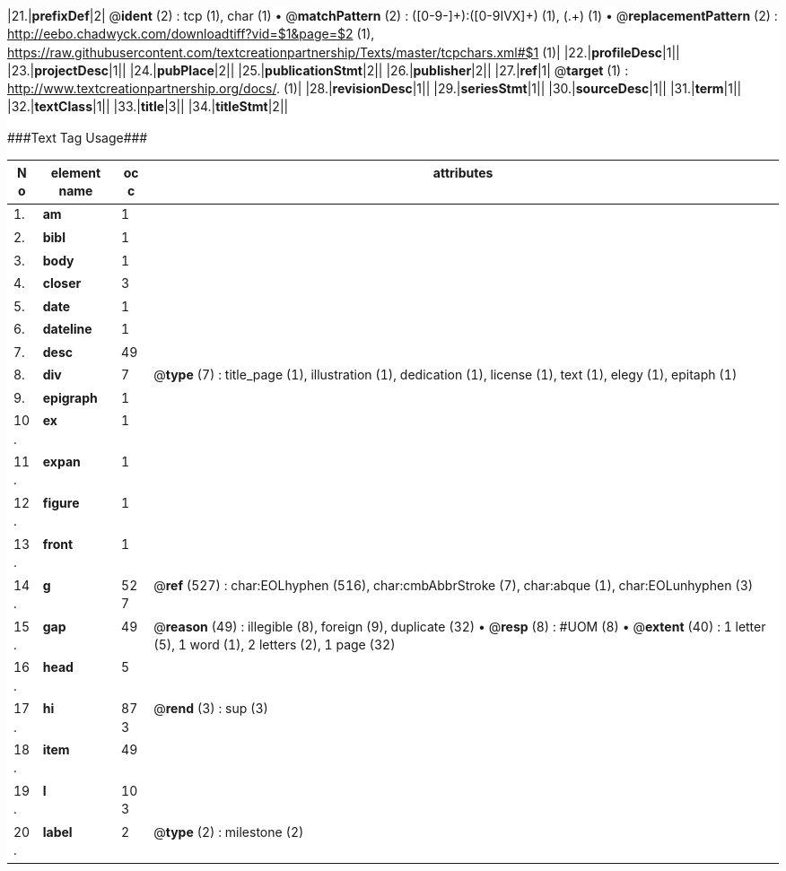 |21.|__prefixDef__|2| @__ident__ (2) : tcp (1), char (1)  •  @__matchPattern__ (2) : ([0-9\-]+):([0-9IVX]+) (1), (.+) (1)  •  @__replacementPattern__ (2) : http://eebo.chadwyck.com/downloadtiff?vid=$1&page=$2 (1), https://raw.githubusercontent.com/textcreationpartnership/Texts/master/tcpchars.xml#$1 (1)|
|22.|__profileDesc__|1||
|23.|__projectDesc__|1||
|24.|__pubPlace__|2||
|25.|__publicationStmt__|2||
|26.|__publisher__|2||
|27.|__ref__|1| @__target__ (1) : http://www.textcreationpartnership.org/docs/. (1)|
|28.|__revisionDesc__|1||
|29.|__seriesStmt__|1||
|30.|__sourceDesc__|1||
|31.|__term__|1||
|32.|__textClass__|1||
|33.|__title__|3||
|34.|__titleStmt__|2||


###Text Tag Usage###

|No|element name|occ|attributes|
|---|---|---|---|
|1.|__am__|1||
|2.|__bibl__|1||
|3.|__body__|1||
|4.|__closer__|3||
|5.|__date__|1||
|6.|__dateline__|1||
|7.|__desc__|49||
|8.|__div__|7| @__type__ (7) : title_page (1), illustration (1), dedication (1), license (1), text (1), elegy (1), epitaph (1)|
|9.|__epigraph__|1||
|10.|__ex__|1||
|11.|__expan__|1||
|12.|__figure__|1||
|13.|__front__|1||
|14.|__g__|527| @__ref__ (527) : char:EOLhyphen (516), char:cmbAbbrStroke (7), char:abque (1), char:EOLunhyphen (3)|
|15.|__gap__|49| @__reason__ (49) : illegible (8), foreign (9), duplicate (32)  •  @__resp__ (8) : #UOM (8)  •  @__extent__ (40) : 1 letter (5), 1 word (1), 2 letters (2), 1 page (32)|
|16.|__head__|5||
|17.|__hi__|873| @__rend__ (3) : sup (3)|
|18.|__item__|49||
|19.|__l__|103||
|20.|__label__|2| @__type__ (2) : milestone (2)|